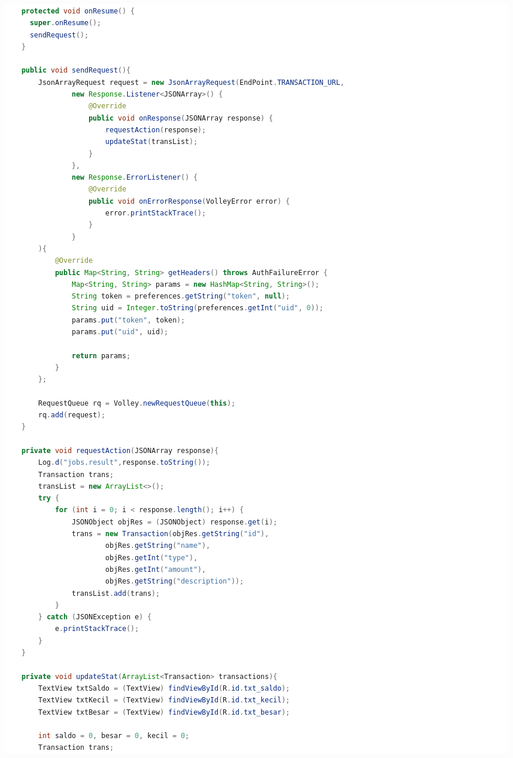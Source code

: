 ```java
    protected void onResume() {
      super.onResume();
      sendRequest();
    }

    public void sendRequest(){
        JsonArrayRequest request = new JsonArrayRequest(EndPoint.TRANSACTION_URL,
                new Response.Listener<JSONArray>() {
                    @Override
                    public void onResponse(JSONArray response) {
                        requestAction(response);
                        updateStat(transList);
                    }
                },
                new Response.ErrorListener() {
                    @Override
                    public void onErrorResponse(VolleyError error) {
                        error.printStackTrace();
                    }
                }
        ){
            @Override
            public Map<String, String> getHeaders() throws AuthFailureError {
                Map<String, String> params = new HashMap<String, String>();
                String token = preferences.getString("token", null);
                String uid = Integer.toString(preferences.getInt("uid", 0));
                params.put("token", token);
                params.put("uid", uid);

                return params;
            }
        };

        RequestQueue rq = Volley.newRequestQueue(this);
        rq.add(request);
    }

    private void requestAction(JSONArray response){
        Log.d("jobs.result",response.toString());
        Transaction trans;
        transList = new ArrayList<>();
        try {
            for (int i = 0; i < response.length(); i++) {
                JSONObject objRes = (JSONObject) response.get(i);
                trans = new Transaction(objRes.getString("id"),
                        objRes.getString("name"),
                        objRes.getInt("type"),
                        objRes.getInt("amount"),
                        objRes.getString("description"));
                transList.add(trans);
            }
        } catch (JSONException e) {
            e.printStackTrace();
        }
    }

    private void updateStat(ArrayList<Transaction> transactions){
        TextView txtSaldo = (TextView) findViewById(R.id.txt_saldo);
        TextView txtKecil = (TextView) findViewById(R.id.txt_kecil);
        TextView txtBesar = (TextView) findViewById(R.id.txt_besar);

        int saldo = 0, besar = 0, kecil = 0;
        Transaction trans;
```